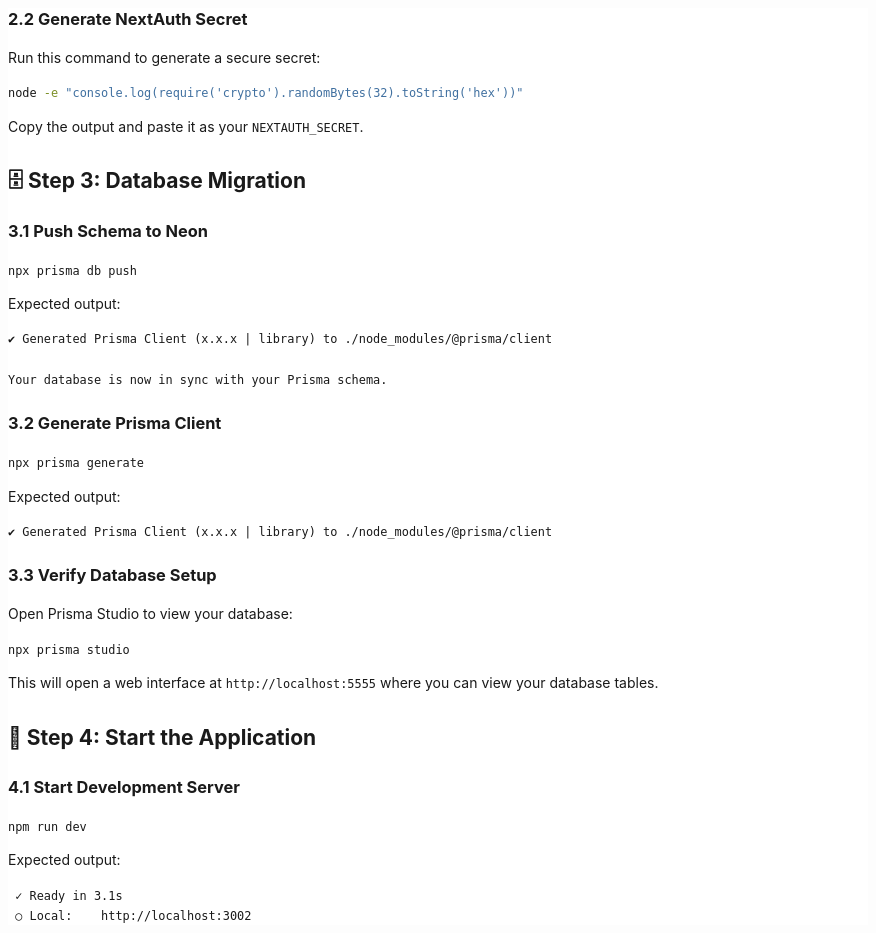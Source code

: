 ### 2.2 Generate NextAuth Secret

Run this command to generate a secure secret:
```bash
node -e "console.log(require('crypto').randomBytes(32).toString('hex'))"
```

Copy the output and paste it as your `NEXTAUTH_SECRET`.

## 🗄️ Step 3: Database Migration

### 3.1 Push Schema to Neon

```bash
npx prisma db push
```

Expected output:
```
✔ Generated Prisma Client (x.x.x | library) to ./node_modules/@prisma/client

Your database is now in sync with your Prisma schema.
```

### 3.2 Generate Prisma Client

```bash
npx prisma generate
```

Expected output:
```
✔ Generated Prisma Client (x.x.x | library) to ./node_modules/@prisma/client
```

### 3.3 Verify Database Setup

Open Prisma Studio to view your database:
```bash
npx prisma studio
```

This will open a web interface at `http://localhost:5555` where you can view your database tables.

## 🚀 Step 4: Start the Application

### 4.1 Start Development Server

```bash
npm run dev
```

Expected output:
```
 ✓ Ready in 3.1s
 ○ Local:    http://localhost:3002
```
